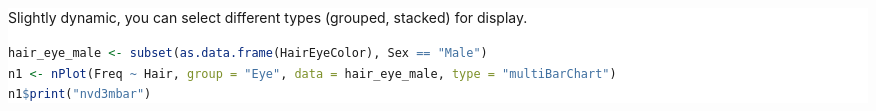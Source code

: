 
Slightly dynamic, you can select different types (grouped, stacked) for display.


```r
hair_eye_male <- subset(as.data.frame(HairEyeColor), Sex == "Male")
n1 <- nPlot(Freq ~ Hair, group = "Eye", data = hair_eye_male, type = "multiBarChart")
n1$print("nvd3mbar")
```


<div id = 'nvd3mbar' class = 'rChart nvd3'></div>
<script type='text/javascript'>
 $(document).ready(function(){
      drawnvd3mbar()
    });
    function drawnvd3mbar(){  
      var opts = {
 "dom": "nvd3mbar",
"width":    800,
"height":    400,
"x": "Hair",
"y": "Freq",
"group": "Eye",
"type": "multiBarChart",
"id": "nvd3mbar" 
},
        data = [
 {
 "Hair": "Black",
"Eye": "Brown",
"Sex": "Male",
"Freq":             32 
},
{
 "Hair": "Brown",
"Eye": "Brown",
"Sex": "Male",
"Freq":             53 
},
{
 "Hair": "Red",
"Eye": "Brown",
"Sex": "Male",
"Freq":             10 
},
{
 "Hair": "Blond",
"Eye": "Brown",
"Sex": "Male",
"Freq":              3 
},
{
 "Hair": "Black",
"Eye": "Blue",
"Sex": "Male",
"Freq":             11 
},
{
 "Hair": "Brown",
"Eye": "Blue",
"Sex": "Male",
"Freq":             50 
},
{
 "Hair": "Red",